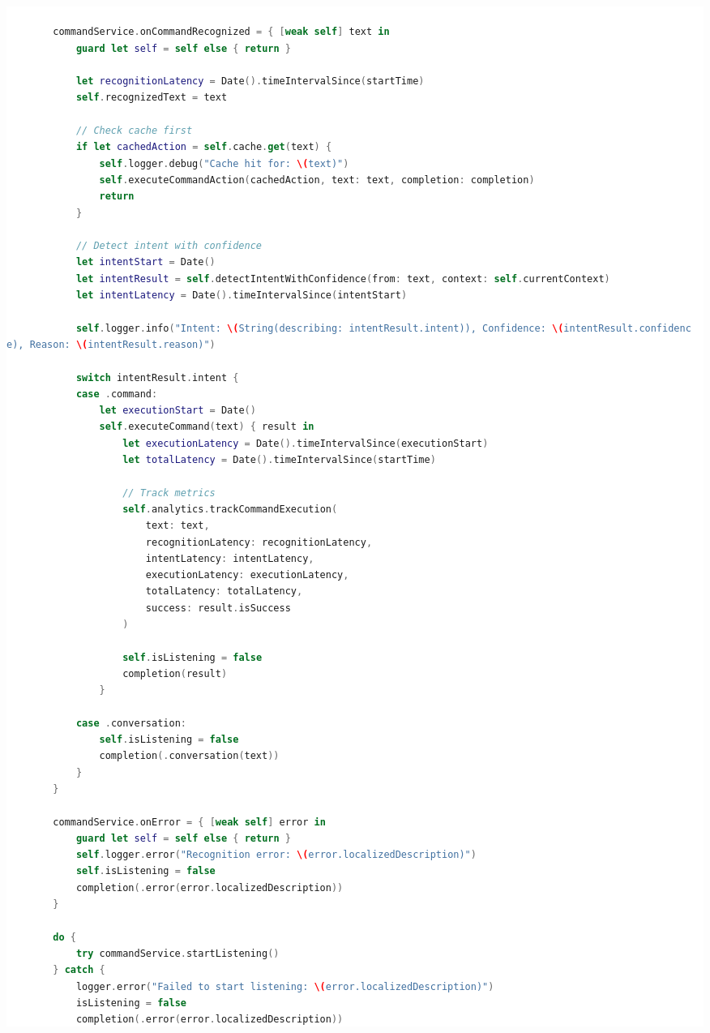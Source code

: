 ```swift

        commandService.onCommandRecognized = { [weak self] text in
            guard let self = self else { return }

            let recognitionLatency = Date().timeIntervalSince(startTime)
            self.recognizedText = text

            // Check cache first
            if let cachedAction = self.cache.get(text) {
                self.logger.debug("Cache hit for: \(text)")
                self.executeCommandAction(cachedAction, text: text, completion: completion)
                return
            }

            // Detect intent with confidence
            let intentStart = Date()
            let intentResult = self.detectIntentWithConfidence(from: text, context: self.currentContext)
            let intentLatency = Date().timeIntervalSince(intentStart)

            self.logger.info("Intent: \(String(describing: intentResult.intent)), Confidence: \(intentResult.confidence), Reason: \(intentResult.reason)")

            switch intentResult.intent {
            case .command:
                let executionStart = Date()
                self.executeCommand(text) { result in
                    let executionLatency = Date().timeIntervalSince(executionStart)
                    let totalLatency = Date().timeIntervalSince(startTime)

                    // Track metrics
                    self.analytics.trackCommandExecution(
                        text: text,
                        recognitionLatency: recognitionLatency,
                        intentLatency: intentLatency,
                        executionLatency: executionLatency,
                        totalLatency: totalLatency,
                        success: result.isSuccess
                    )

                    self.isListening = false
                    completion(result)
                }

            case .conversation:
                self.isListening = false
                completion(.conversation(text))
            }
        }

        commandService.onError = { [weak self] error in
            guard let self = self else { return }
            self.logger.error("Recognition error: \(error.localizedDescription)")
            self.isListening = false
            completion(.error(error.localizedDescription))
        }

        do {
            try commandService.startListening()
        } catch {
            logger.error("Failed to start listening: \(error.localizedDescription)")
            isListening = false
            completion(.error(error.localizedDescription))
```